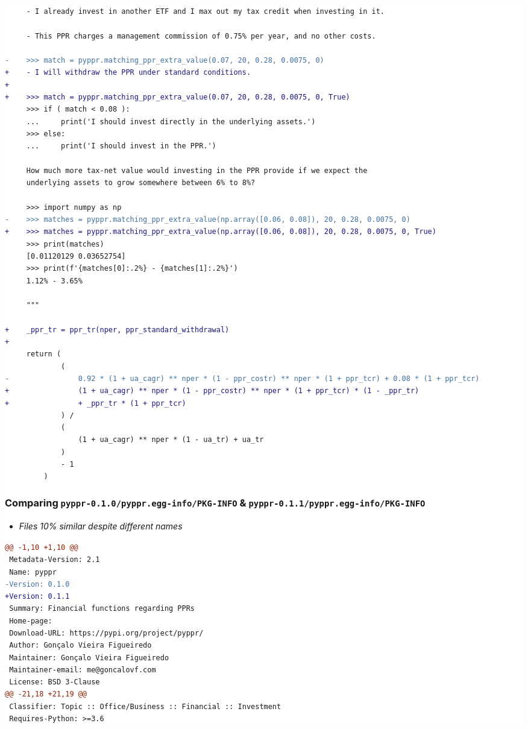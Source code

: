 ```diff
     - I already invest in another ETF and I max out my tax credit when investing in it.
 
     - This PPR charges a management commission of 0.75% per year, and no other costs.
 
-    >>> match = pyppr.matching_ppr_extra_value(0.07, 20, 0.28, 0.0075, 0)
+    - I will withdraw the PPR under standard conditions.
+    
+    >>> match = pyppr.matching_ppr_extra_value(0.07, 20, 0.28, 0.0075, 0, True)
     >>> if ( match < 0.08 ):
     ...     print('I should invest directly in the underlying assets.')
     >>> else:
     ...     print('I should invest in the PPR.')
 
     How much more tax-net value would investing in the PPR provide if we expect the
     underlying assets to grow somewhere between 6% to 8%?
 
     >>> import numpy as np
-    >>> matches = pyppr.matching_ppr_extra_value(np.array([0.06, 0.08]), 20, 0.28, 0.0075, 0)
+    >>> matches = pyppr.matching_ppr_extra_value(np.array([0.06, 0.08]), 20, 0.28, 0.0075, 0, True)
     >>> print(matches)
     [0.01120129 0.03652754]
     >>> print(f'{matches[0]:.2%} - {matches[1]:.2%}')
     1.12% - 3.65%
 
     """
 
+    _ppr_tr = ppr_tr(nper, ppr_standard_withdrawal)
+
     return (
             (
-                0.92 * (1 + ua_cagr) ** nper * (1 - ppr_costr) ** nper * (1 + ppr_tcr) + 0.08 * (1 + ppr_tcr)
+                (1 + ua_cagr) ** nper * (1 - ppr_costr) ** nper * (1 + ppr_tcr) * (1 - _ppr_tr)
+                + _ppr_tr * (1 + ppr_tcr)
             ) /
             (
                 (1 + ua_cagr) ** nper * (1 - ua_tr) + ua_tr
             )
             - 1
         )
```

### Comparing `pyppr-0.1.0/pyppr.egg-info/PKG-INFO` & `pyppr-0.1.1/pyppr.egg-info/PKG-INFO`

 * *Files 10% similar despite different names*

```diff
@@ -1,10 +1,10 @@
 Metadata-Version: 2.1
 Name: pyppr
-Version: 0.1.0
+Version: 0.1.1
 Summary: Financial functions regarding PPRs
 Home-page: 
 Download-URL: https://pypi.org/project/pyppr/
 Author: Gonçalo Vieira Figueiredo
 Maintainer: Gonçalo Vieira Figueiredo
 Maintainer-email: me@goncalovf.com
 License: BSD 3-Clause
@@ -21,18 +21,19 @@
 Classifier: Topic :: Office/Business :: Financial :: Investment
 Requires-Python: >=3.6
```